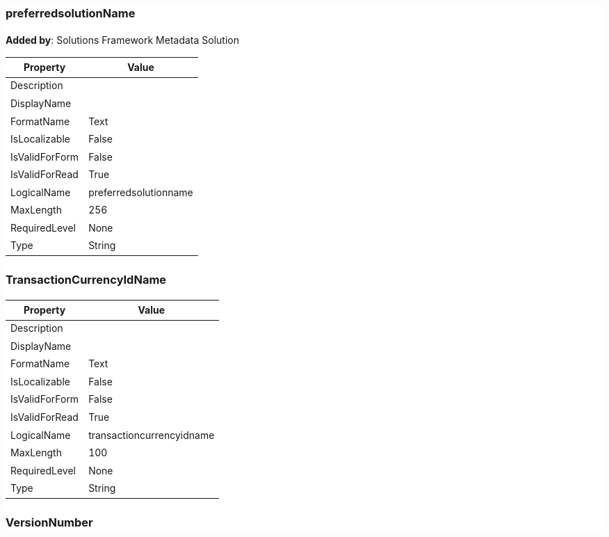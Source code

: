 
### <a name="BKMK_preferredsolutionName"></a> preferredsolutionName

**Added by**: Solutions Framework Metadata Solution

|Property|Value|
|--------|-----|
|Description||
|DisplayName||
|FormatName|Text|
|IsLocalizable|False|
|IsValidForForm|False|
|IsValidForRead|True|
|LogicalName|preferredsolutionname|
|MaxLength|256|
|RequiredLevel|None|
|Type|String|


### <a name="BKMK_TransactionCurrencyIdName"></a> TransactionCurrencyIdName

|Property|Value|
|--------|-----|
|Description||
|DisplayName||
|FormatName|Text|
|IsLocalizable|False|
|IsValidForForm|False|
|IsValidForRead|True|
|LogicalName|transactioncurrencyidname|
|MaxLength|100|
|RequiredLevel|None|
|Type|String|


### <a name="BKMK_VersionNumber"></a> VersionNumber
